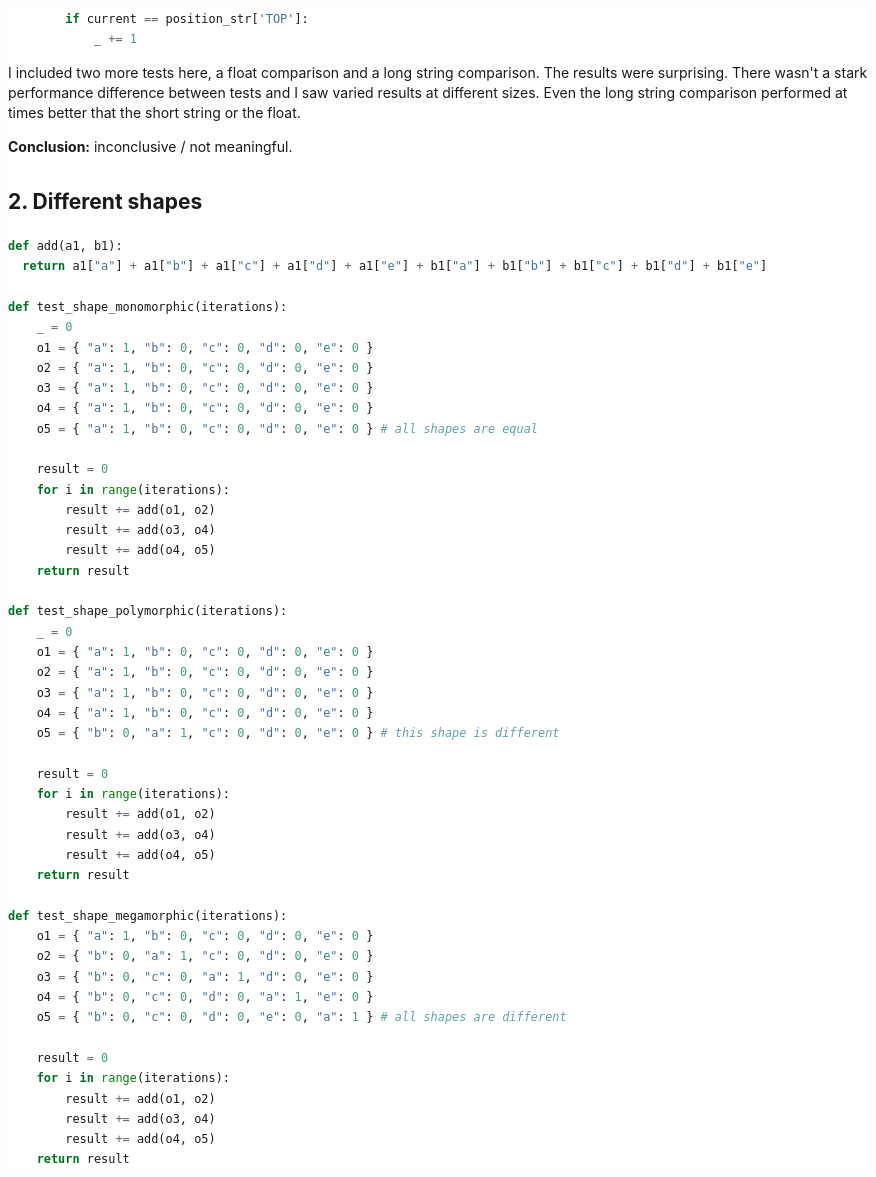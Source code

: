 ```python
        if current == position_str['TOP']:
            _ += 1
```

I included two more tests here, a float comparison and a long string comparison. The results were surprising. There wasn't a stark performance difference between tests and I saw varied results at different sizes. Even the long string comparison performed at times better that the short string or the float. 

**Conclusion:** inconclusive / not meaningful.


## 2. Different shapes

```python
def add(a1, b1):
  return a1["a"] + a1["b"] + a1["c"] + a1["d"] + a1["e"] + b1["a"] + b1["b"] + b1["c"] + b1["d"] + b1["e"]

def test_shape_monomorphic(iterations):
    _ = 0
    o1 = { "a": 1, "b": 0, "c": 0, "d": 0, "e": 0 }
    o2 = { "a": 1, "b": 0, "c": 0, "d": 0, "e": 0 }
    o3 = { "a": 1, "b": 0, "c": 0, "d": 0, "e": 0 }
    o4 = { "a": 1, "b": 0, "c": 0, "d": 0, "e": 0 }
    o5 = { "a": 1, "b": 0, "c": 0, "d": 0, "e": 0 } # all shapes are equal
    
    result = 0
    for i in range(iterations):
        result += add(o1, o2)
        result += add(o3, o4)
        result += add(o4, o5)
    return result

def test_shape_polymorphic(iterations):
    _ = 0
    o1 = { "a": 1, "b": 0, "c": 0, "d": 0, "e": 0 }
    o2 = { "a": 1, "b": 0, "c": 0, "d": 0, "e": 0 }
    o3 = { "a": 1, "b": 0, "c": 0, "d": 0, "e": 0 }
    o4 = { "a": 1, "b": 0, "c": 0, "d": 0, "e": 0 }
    o5 = { "b": 0, "a": 1, "c": 0, "d": 0, "e": 0 } # this shape is different
    
    result = 0
    for i in range(iterations):
        result += add(o1, o2)
        result += add(o3, o4)
        result += add(o4, o5)
    return result
    
def test_shape_megamorphic(iterations):
    o1 = { "a": 1, "b": 0, "c": 0, "d": 0, "e": 0 }
    o2 = { "b": 0, "a": 1, "c": 0, "d": 0, "e": 0 }
    o3 = { "b": 0, "c": 0, "a": 1, "d": 0, "e": 0 }
    o4 = { "b": 0, "c": 0, "d": 0, "a": 1, "e": 0 }
    o5 = { "b": 0, "c": 0, "d": 0, "e": 0, "a": 1 } # all shapes are different

    result = 0
    for i in range(iterations):
        result += add(o1, o2)
        result += add(o3, o4)
        result += add(o4, o5)
    return result
```
